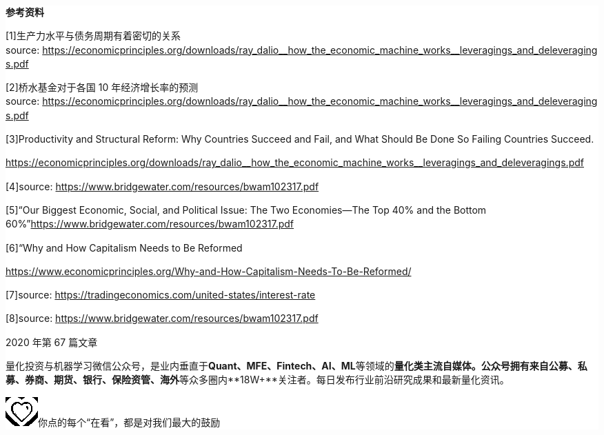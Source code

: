 **参考资料**

[1]生产力水平与债务周期有着密切的关系 source: https://economicprinciples.org/downloads/ray_dalio__how_the_economic_machine_works__leveragings_and_deleveragings.pdf

[2]桥水基金对于各国 10 年经济增长率的预测 source: https://economicprinciples.org/downloads/ray_dalio__how_the_economic_machine_works__leveragings_and_deleveragings.pdf

[3]Productivity and Structural Reform: Why Countries Succeed and Fail, and What Should Be Done So Failing Countries Succeed.

https://economicprinciples.org/downloads/ray_dalio__how_the_economic_machine_works__leveragings_and_deleveragings.pdf

[4]source: https://www.bridgewater.com/resources/bwam102317.pdf

[5]“Our Biggest Economic, Social, and Political Issue: The Two Economies—The Top 40% and the Bottom 60%”https://www.bridgewater.com/resources/bwam102317.pdf

[6]“Why and How Capitalism Needs to Be Reformed

https://www.economicprinciples.org/Why-and-How-Capitalism-Needs-To-Be-Reformed/

[7]source: https://tradingeconomics.com/united-states/interest-rate

[8]source: https://www.bridgewater.com/resources/bwam102317.pdf

2020 年第 67 篇文章

量化投资与机器学习微信公众号，是业内垂直于**Quant、MFE、Fintech、AI、ML**等领域的**量化类主流自媒体。**公众号拥有来自**公募、私募、券商、期货、银行、保险资管、海外**等众多圈内**18W+**关注者。每日发布行业前沿研究成果和最新量化资讯。

![](img/6cba9abe9f2c434df7bd9c0d0d6e1156.png)你点的每个“在看”，都是对我们最大的鼓励